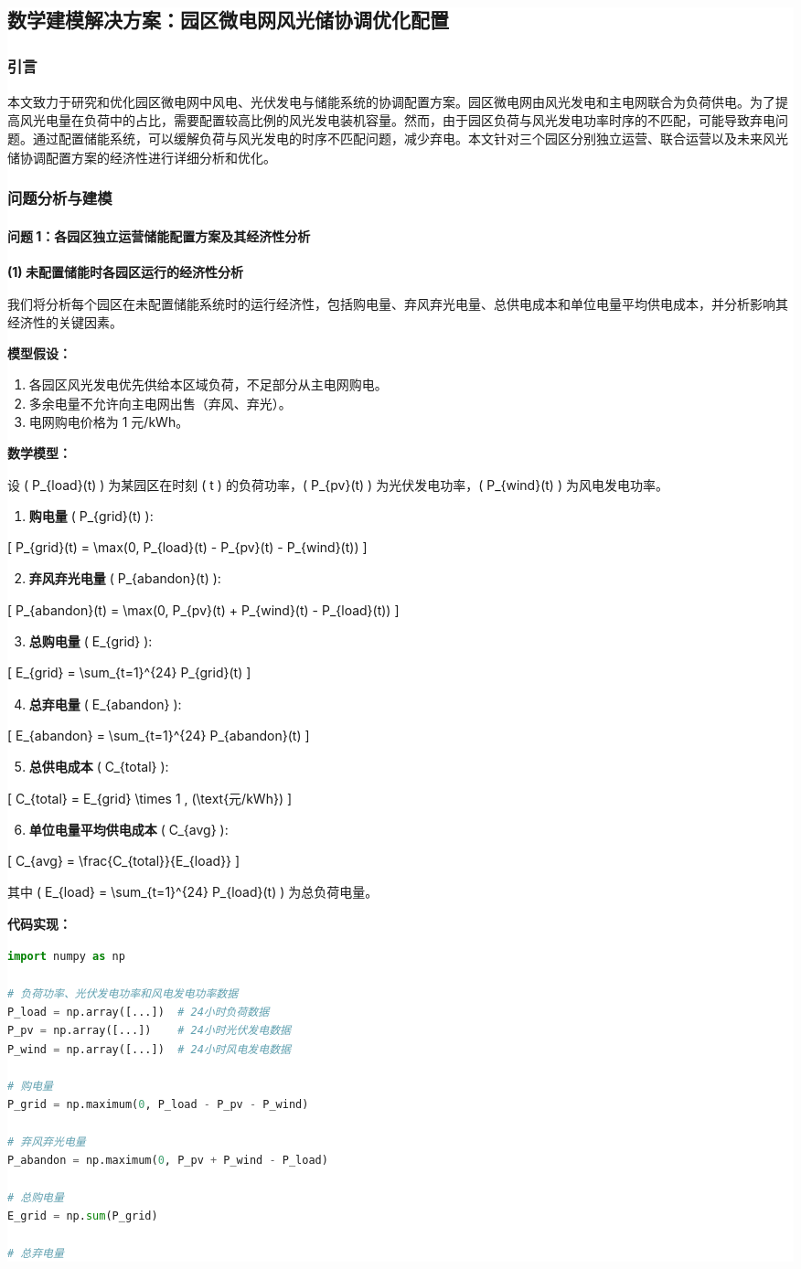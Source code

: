 ## 数学建模解决方案：园区微电网风光储协调优化配置

### 引言

本文致力于研究和优化园区微电网中风电、光伏发电与储能系统的协调配置方案。园区微电网由风光发电和主电网联合为负荷供电。为了提高风光电量在负荷中的占比，需要配置较高比例的风光发电装机容量。然而，由于园区负荷与风光发电功率时序的不匹配，可能导致弃电问题。通过配置储能系统，可以缓解负荷与风光发电的时序不匹配问题，减少弃电。本文针对三个园区分别独立运营、联合运营以及未来风光储协调配置方案的经济性进行详细分析和优化。

### 问题分析与建模

#### 问题 1：各园区独立运营储能配置方案及其经济性分析

**(1) 未配置储能时各园区运行的经济性分析**

我们将分析每个园区在未配置储能系统时的运行经济性，包括购电量、弃风弃光电量、总供电成本和单位电量平均供电成本，并分析影响其经济性的关键因素。

**模型假设：**

1. 各园区风光发电优先供给本区域负荷，不足部分从主电网购电。
2. 多余电量不允许向主电网出售（弃风、弃光）。
3. 电网购电价格为 1 元/kWh。

**数学模型：**

设 ( P_{load}(t) ) 为某园区在时刻 ( t ) 的负荷功率，( P_{pv}(t) ) 为光伏发电功率，( P_{wind}(t) ) 为风电发电功率。

1. **购电量** ( P_{grid}(t) ):

[ P_{grid}(t) = \max(0, P_{load}(t) - P_{pv}(t) - P_{wind}(t)) ]

2. **弃风弃光电量** ( P_{abandon}(t) ):

[ P_{abandon}(t) = \max(0, P_{pv}(t) + P_{wind}(t) - P_{load}(t)) ]

3. **总购电量** ( E_{grid} ):

[ E_{grid} = \sum_{t=1}^{24} P_{grid}(t) ]

4. **总弃电量** ( E_{abandon} ):

[ E_{abandon} = \sum_{t=1}^{24} P_{abandon}(t) ]

5. **总供电成本** ( C_{total} ):

[ C_{total} = E_{grid} \times 1 , (\text{元/kWh}) ]

6. **单位电量平均供电成本** ( C_{avg} ):

[ C_{avg} = \frac{C_{total}}{E_{load}} ]

其中 ( E_{load} = \sum_{t=1}^{24} P_{load}(t) ) 为总负荷电量。

**代码实现：**

```python
import numpy as np

# 负荷功率、光伏发电功率和风电发电功率数据
P_load = np.array([...])  # 24小时负荷数据
P_pv = np.array([...])    # 24小时光伏发电数据
P_wind = np.array([...])  # 24小时风电发电数据

# 购电量
P_grid = np.maximum(0, P_load - P_pv - P_wind)

# 弃风弃光电量
P_abandon = np.maximum(0, P_pv + P_wind - P_load)

# 总购电量
E_grid = np.sum(P_grid)

# 总弃电量
```